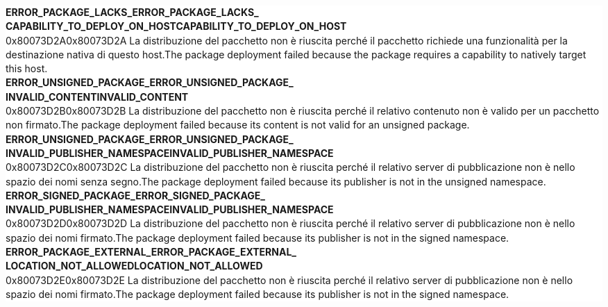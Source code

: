 <tr class="even">
<td><span data-ttu-id="87df0-437"><strong>ERROR_PACKAGE_LACKS_</strong></span><span class="sxs-lookup"><span data-stu-id="87df0-437"><strong>ERROR_PACKAGE_LACKS_</strong></span></span><br/> <span data-ttu-id="87df0-438"><strong>CAPABILITY_TO_DEPLOY_ON_HOST</strong></span><span class="sxs-lookup"><span data-stu-id="87df0-438"><strong>CAPABILITY_TO_DEPLOY_ON_HOST</strong></span></span><br/></td>
<td><span data-ttu-id="87df0-439">0x80073D2A</span><span class="sxs-lookup"><span data-stu-id="87df0-439">0x80073D2A</span></span></td>
<td><span data-ttu-id="87df0-440">La distribuzione del pacchetto non è riuscita perché il pacchetto richiede una funzionalità per la destinazione nativa di questo host.</span><span class="sxs-lookup"><span data-stu-id="87df0-440">The package deployment failed because the package requires a capability to natively target this host.</span></span><br/></td>
</tr>
<tr class="odd">
<td><span data-ttu-id="87df0-441"><strong>ERROR_UNSIGNED_PACKAGE_</strong></span><span class="sxs-lookup"><span data-stu-id="87df0-441"><strong>ERROR_UNSIGNED_PACKAGE_</strong></span></span><br/> <span data-ttu-id="87df0-442"><strong>INVALID_CONTENT</strong></span><span class="sxs-lookup"><span data-stu-id="87df0-442"><strong>INVALID_CONTENT</strong></span></span><br/></td>
<td><span data-ttu-id="87df0-443">0x80073D2B</span><span class="sxs-lookup"><span data-stu-id="87df0-443">0x80073D2B</span></span></td>
<td><span data-ttu-id="87df0-444">La distribuzione del pacchetto non è riuscita perché il relativo contenuto non è valido per un pacchetto non firmato.</span><span class="sxs-lookup"><span data-stu-id="87df0-444">The package deployment failed because its content is not valid for an unsigned package.</span></span><br/></td>
</tr>
<tr class="even">
<td><span data-ttu-id="87df0-445"><strong>ERROR_UNSIGNED_PACKAGE_</strong></span><span class="sxs-lookup"><span data-stu-id="87df0-445"><strong>ERROR_UNSIGNED_PACKAGE_</strong></span></span><br/> <span data-ttu-id="87df0-446"><strong>INVALID_PUBLISHER_NAMESPACE</strong></span><span class="sxs-lookup"><span data-stu-id="87df0-446"><strong>INVALID_PUBLISHER_NAMESPACE</strong></span></span><br/></td>
<td><span data-ttu-id="87df0-447">0x80073D2C</span><span class="sxs-lookup"><span data-stu-id="87df0-447">0x80073D2C</span></span></td>
<td><span data-ttu-id="87df0-448">La distribuzione del pacchetto non è riuscita perché il relativo server di pubblicazione non è nello spazio dei nomi senza segno.</span><span class="sxs-lookup"><span data-stu-id="87df0-448">The package deployment failed because its publisher is not in the unsigned namespace.</span></span><br/></td>
</tr>
<tr class="odd">
<td><span data-ttu-id="87df0-449"><strong>ERROR_SIGNED_PACKAGE_</strong></span><span class="sxs-lookup"><span data-stu-id="87df0-449"><strong>ERROR_SIGNED_PACKAGE_</strong></span></span><br/> <span data-ttu-id="87df0-450"><strong>INVALID_PUBLISHER_NAMESPACE</strong></span><span class="sxs-lookup"><span data-stu-id="87df0-450"><strong>INVALID_PUBLISHER_NAMESPACE</strong></span></span><br/></td>
<td><span data-ttu-id="87df0-451">0x80073D2D</span><span class="sxs-lookup"><span data-stu-id="87df0-451">0x80073D2D</span></span></td>
<td><span data-ttu-id="87df0-452">La distribuzione del pacchetto non è riuscita perché il relativo server di pubblicazione non è nello spazio dei nomi firmato.</span><span class="sxs-lookup"><span data-stu-id="87df0-452">The package deployment failed because its publisher is not in the signed namespace.</span></span><br/></td>
</tr>
<tr class="even">
<td><span data-ttu-id="87df0-453"><strong>ERROR_PACKAGE_EXTERNAL_</strong></span><span class="sxs-lookup"><span data-stu-id="87df0-453"><strong>ERROR_PACKAGE_EXTERNAL_</strong></span></span><br/> <span data-ttu-id="87df0-454"><strong>LOCATION_NOT_ALLOWED</strong></span><span class="sxs-lookup"><span data-stu-id="87df0-454"><strong>LOCATION_NOT_ALLOWED</strong></span></span><br/></td>
<td><span data-ttu-id="87df0-455">0x80073D2E</span><span class="sxs-lookup"><span data-stu-id="87df0-455">0x80073D2E</span></span></td>
<td><span data-ttu-id="87df0-456">La distribuzione del pacchetto non è riuscita perché il relativo server di pubblicazione non è nello spazio dei nomi firmato.</span><span class="sxs-lookup"><span data-stu-id="87df0-456">The package deployment failed because its publisher is not in the signed namespace.</span></span><br/></td>
</tr>
<tr class="even">